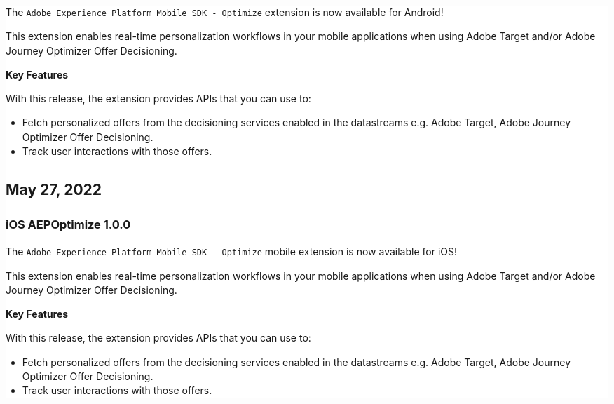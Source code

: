 The `Adobe Experience Platform Mobile SDK - Optimize` extension is now available for Android!

This extension enables real-time personalization workflows in your mobile applications when using Adobe Target and/or Adobe Journey Optimizer Offer Decisioning.

**Key Features**

With this release, the extension provides APIs that you can use to:

* Fetch personalized offers from the decisioning services enabled in the datastreams e.g. Adobe Target, Adobe Journey Optimizer Offer Decisioning.
* Track user interactions with those offers.

## May 27, 2022

### iOS AEPOptimize 1.0.0

The `Adobe Experience Platform Mobile SDK - Optimize` mobile extension is now available for iOS!

This extension enables real-time personalization workflows in your mobile applications when using Adobe Target and/or Adobe Journey Optimizer Offer Decisioning.

**Key Features**

With this release, the extension provides APIs that you can use to:

* Fetch personalized offers from the decisioning services enabled in the datastreams e.g. Adobe Target, Adobe Journey Optimizer Offer Decisioning.
* Track user interactions with those offers.
